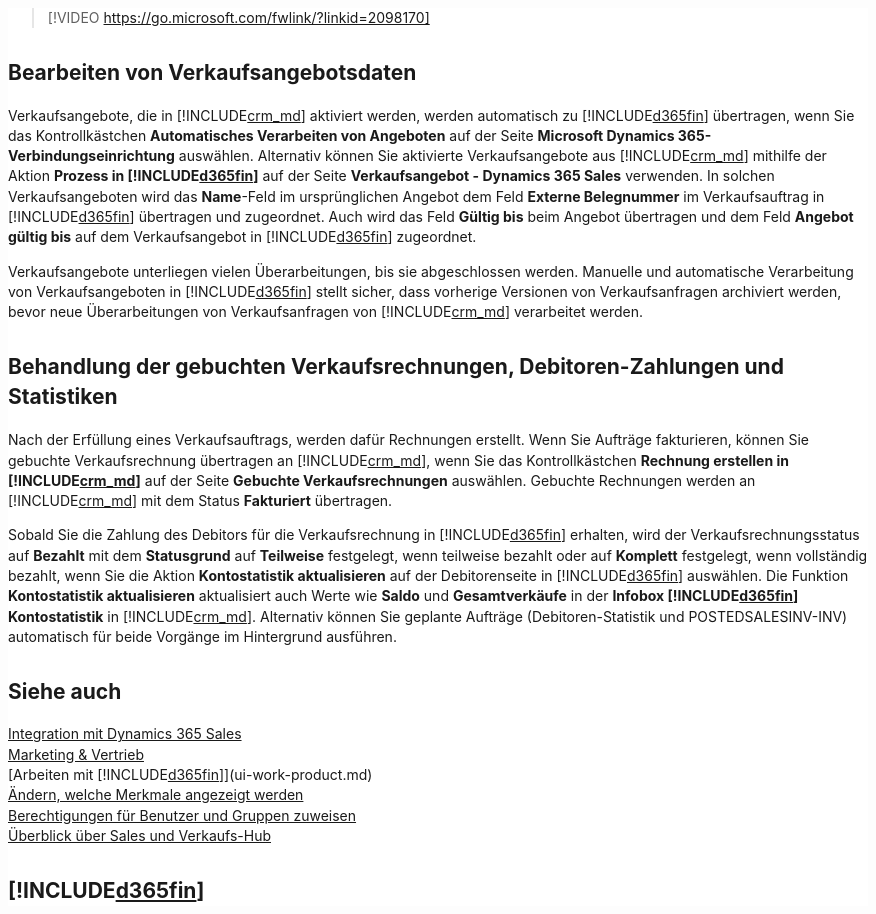 > [!VIDEO https://go.microsoft.com/fwlink/?linkid=2098170]

## <a name="handling-sales-quotes-data"></a>Bearbeiten von Verkaufsangebotsdaten
Verkaufsangebote, die in [!INCLUDE[crm_md](includes/crm_md.md)] aktiviert werden, werden automatisch zu [!INCLUDE[d365fin](includes/d365fin_md.md)] übertragen, wenn Sie das Kontrollkästchen **Automatisches Verarbeiten von Angeboten** auf der Seite **Microsoft Dynamics 365-Verbindungseinrichtung** auswählen.
Alternativ können Sie aktivierte Verkaufsangebote aus [!INCLUDE[crm_md](includes/crm_md.md)] mithilfe der Aktion **Prozess in [!INCLUDE[d365fin](includes/d365fin_md.md)]** auf der Seite **Verkaufsangebot - Dynamics 365 Sales** verwenden.
In solchen Verkaufsangeboten wird das **Name**-Feld im ursprünglichen Angebot dem Feld **Externe Belegnummer** im Verkaufsauftrag in [!INCLUDE[d365fin](includes/d365fin_md.md)] übertragen und zugeordnet. Auch wird das Feld **Gültig bis** beim Angebot übertragen und dem Feld **Angebot gültig bis** auf dem Verkaufsangebot in [!INCLUDE[d365fin](includes/d365fin_md.md)] zugeordnet.  

Verkaufsangebote unterliegen vielen Überarbeitungen, bis sie abgeschlossen werden. Manuelle und automatische Verarbeitung von Verkaufsangeboten in [!INCLUDE[d365fin](includes/d365fin_md.md)] stellt sicher, dass vorherige Versionen von Verkaufsanfragen archiviert werden, bevor neue Überarbeitungen von Verkaufsanfragen von [!INCLUDE[crm_md](includes/crm_md.md)] verarbeitet werden.

## <a name="handling-posted-sales-invoices-customer-payments-and-statistics"></a>Behandlung der gebuchten Verkaufsrechnungen, Debitoren-Zahlungen und Statistiken
Nach der Erfüllung eines Verkaufsauftrags, werden dafür Rechnungen erstellt. Wenn Sie Aufträge fakturieren, können Sie gebuchte Verkaufsrechnung übertragen an [!INCLUDE[crm_md](includes/crm_md.md)], wenn Sie das Kontrollkästchen **Rechnung erstellen in [!INCLUDE[crm_md](includes/crm_md.md)]** auf der Seite **Gebuchte Verkaufsrechnungen** auswählen. Gebuchte Rechnungen werden an [!INCLUDE[crm_md](includes/crm_md.md)] mit dem Status **Fakturiert** übertragen.

Sobald Sie die Zahlung des Debitors für die Verkaufsrechnung in [!INCLUDE[d365fin](includes/d365fin_md.md)] erhalten, wird der Verkaufsrechnungsstatus auf **Bezahlt** mit dem **Statusgrund** auf **Teilweise** festgelegt, wenn teilweise bezahlt oder auf **Komplett** festgelegt, wenn vollständig bezahlt, wenn Sie die Aktion **Kontostatistik aktualisieren** auf der Debitorenseite in [!INCLUDE[d365fin](includes/d365fin_md.md)] auswählen. Die Funktion **Kontostatistik aktualisieren** aktualisiert auch Werte wie **Saldo** und **Gesamtverkäufe** in der **Infobox [!INCLUDE[d365fin](includes/d365fin_md.md)] Kontostatistik** in [!INCLUDE[crm_md](includes/crm_md.md)]. Alternativ können Sie geplante Aufträge (Debitoren-Statistik und POSTEDSALESINV-INV) automatisch für beide Vorgänge im Hintergrund ausführen.

## <a name="see-also"></a>Siehe auch
[Integration mit Dynamics 365 Sales](admin-prepare-dynamics-365-for-sales-for-integration.md)  
[Marketing & Vertrieb](marketing-relationship-management.md)  
[Arbeiten mit [!INCLUDE[d365fin](includes/d365fin_md.md)]](ui-work-product.md)  
[Ändern, welche Merkmale angezeigt werden](ui-experiences.md)  
[Berechtigungen für Benutzer und Gruppen zuweisen](ui-define-granular-permissions.md)    
[Überblick über Sales und Verkaufs-Hub](/dynamics365/customer-engagement/sales-enterprise/overview)  

## [!INCLUDE[d365fin](includes/free_trial_md.md)]  
